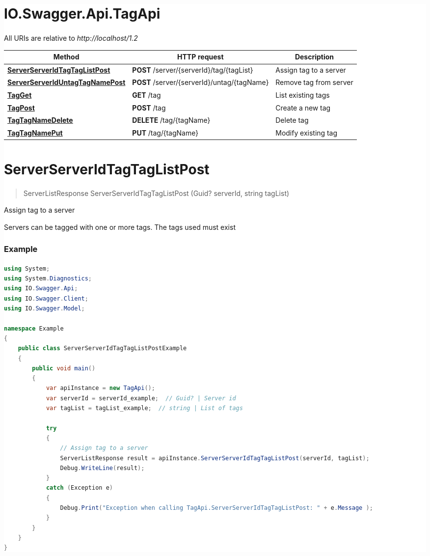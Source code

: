 # IO.Swagger.Api.TagApi

All URIs are relative to *http://localhost/1.2*

Method | HTTP request | Description
------------- | ------------- | -------------
[**ServerServerIdTagTagListPost**](TagApi.md#serverserveridtagtaglistpost) | **POST** /server/{serverId}/tag/{tagList} | Assign tag to a server
[**ServerServerIdUntagTagNamePost**](TagApi.md#serverserveriduntagtagnamepost) | **POST** /server/{serverId}/untag/{tagName} | Remove tag from server
[**TagGet**](TagApi.md#tagget) | **GET** /tag | List existing tags
[**TagPost**](TagApi.md#tagpost) | **POST** /tag | Create a new tag
[**TagTagNameDelete**](TagApi.md#tagtagnamedelete) | **DELETE** /tag/{tagName} | Delete tag
[**TagTagNamePut**](TagApi.md#tagtagnameput) | **PUT** /tag/{tagName} | Modify existing tag


<a name="serverserveridtagtaglistpost"></a>
# **ServerServerIdTagTagListPost**
> ServerListResponse ServerServerIdTagTagListPost (Guid? serverId, string tagList)

Assign tag to a server

Servers can be tagged with one or more tags. The tags used must exist

### Example
```csharp
using System;
using System.Diagnostics;
using IO.Swagger.Api;
using IO.Swagger.Client;
using IO.Swagger.Model;

namespace Example
{
    public class ServerServerIdTagTagListPostExample
    {
        public void main()
        {
            var apiInstance = new TagApi();
            var serverId = serverId_example;  // Guid? | Server id
            var tagList = tagList_example;  // string | List of tags

            try
            {
                // Assign tag to a server
                ServerListResponse result = apiInstance.ServerServerIdTagTagListPost(serverId, tagList);
                Debug.WriteLine(result);
            }
            catch (Exception e)
            {
                Debug.Print("Exception when calling TagApi.ServerServerIdTagTagListPost: " + e.Message );
            }
        }
    }
}
```
